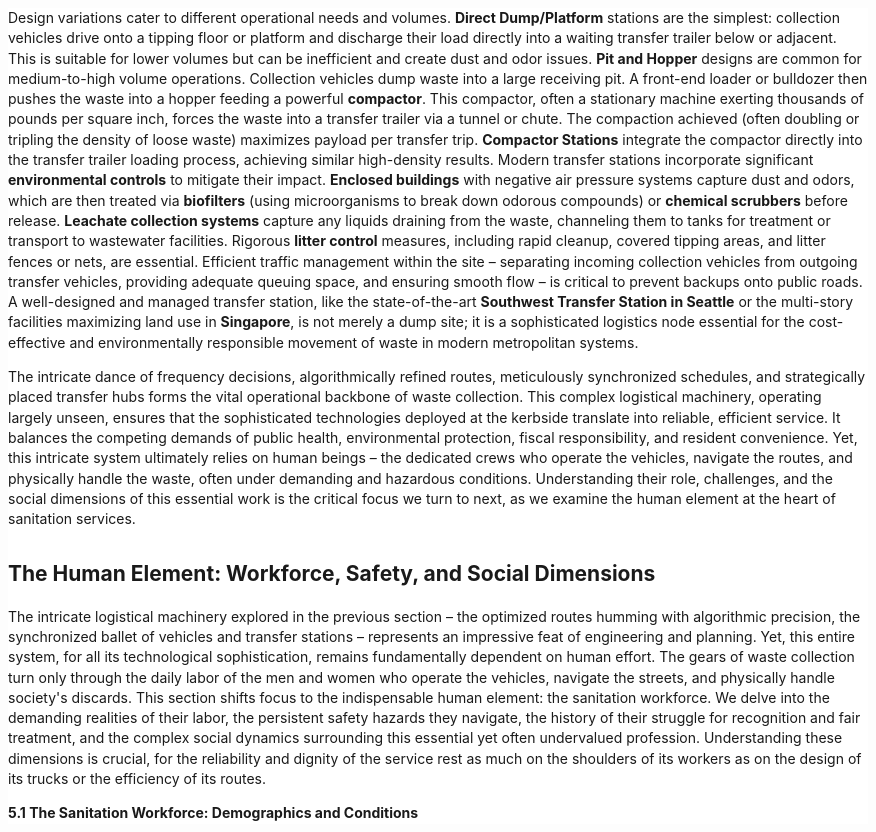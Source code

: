 Design variations cater to different operational needs and volumes. **Direct Dump/Platform** stations are the simplest: collection vehicles drive onto a tipping floor or platform and discharge their load directly into a waiting transfer trailer below or adjacent. This is suitable for lower volumes but can be inefficient and create dust and odor issues. **Pit and Hopper** designs are common for medium-to-high volume operations. Collection vehicles dump waste into a large receiving pit. A front-end loader or bulldozer then pushes the waste into a hopper feeding a powerful **compactor**. This compactor, often a stationary machine exerting thousands of pounds per square inch, forces the waste into a transfer trailer via a tunnel or chute. The compaction achieved (often doubling or tripling the density of loose waste) maximizes payload per transfer trip. **Compactor Stations** integrate the compactor directly into the transfer trailer loading process, achieving similar high-density results. Modern transfer stations incorporate significant **environmental controls** to mitigate their impact. **Enclosed buildings** with negative air pressure systems capture dust and odors, which are then treated via **biofilters** (using microorganisms to break down odorous compounds) or **chemical scrubbers** before release. **Leachate collection systems** capture any liquids draining from the waste, channeling them to tanks for treatment or transport to wastewater facilities. Rigorous **litter control** measures, including rapid cleanup, covered tipping areas, and litter fences or nets, are essential. Efficient traffic management within the site – separating incoming collection vehicles from outgoing transfer vehicles, providing adequate queuing space, and ensuring smooth flow – is critical to prevent backups onto public roads. A well-designed and managed transfer station, like the state-of-the-art **Southwest Transfer Station in Seattle** or the multi-story facilities maximizing land use in **Singapore**, is not merely a dump site; it is a sophisticated logistics node essential for the cost-effective and environmentally responsible movement of waste in modern metropolitan systems.

The intricate dance of frequency decisions, algorithmically refined routes, meticulously synchronized schedules, and strategically placed transfer hubs forms the vital operational backbone of waste collection. This complex logistical machinery, operating largely unseen, ensures that the sophisticated technologies deployed at the kerbside translate into reliable, efficient service. It balances the competing demands of public health, environmental protection, fiscal responsibility, and resident convenience. Yet, this intricate system ultimately relies on human beings – the dedicated crews who operate the vehicles, navigate the routes, and physically handle the waste, often under demanding and hazardous conditions. Understanding their role, challenges, and the social dimensions of this essential work is the critical focus we turn to next, as we examine the human element at the heart of sanitation services.

## The Human Element: Workforce, Safety, and Social Dimensions

The intricate logistical machinery explored in the previous section – the optimized routes humming with algorithmic precision, the synchronized ballet of vehicles and transfer stations – represents an impressive feat of engineering and planning. Yet, this entire system, for all its technological sophistication, remains fundamentally dependent on human effort. The gears of waste collection turn only through the daily labor of the men and women who operate the vehicles, navigate the streets, and physically handle society's discards. This section shifts focus to the indispensable human element: the sanitation workforce. We delve into the demanding realities of their labor, the persistent safety hazards they navigate, the history of their struggle for recognition and fair treatment, and the complex social dynamics surrounding this essential yet often undervalued profession. Understanding these dimensions is crucial, for the reliability and dignity of the service rest as much on the shoulders of its workers as on the design of its trucks or the efficiency of its routes.

**5.1 The Sanitation Workforce: Demographics and Conditions**
